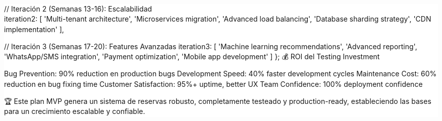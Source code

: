 // Iteración 2 (Semanas 13-16): Escalabilidad  
 iteration2: [
'Multi-tenant architecture',
'Microservices migration',
'Advanced load balancing',
'Database sharding strategy',
'CDN implementation'
],

// Iteración 3 (Semanas 17-20): Features Avanzadas
iteration3: [
'Machine learning recommendations',
'Advanced reporting',
'WhatsApp/SMS integration',
'Payment optimization',
'Mobile app development'
]
};
💰 ROI del Testing Investment

Bug Prevention: 90% reduction en production bugs
Development Speed: 40% faster development cycles
Maintenance Cost: 60% reduction en bug fixing time
Customer Satisfaction: 95%+ uptime, better UX
Team Confidence: 100% deployment confidence

🏆 Este plan MVP genera un sistema de reservas robusto, completamente testeado y production-ready, estableciendo las bases para un crecimiento escalable y confiable.
